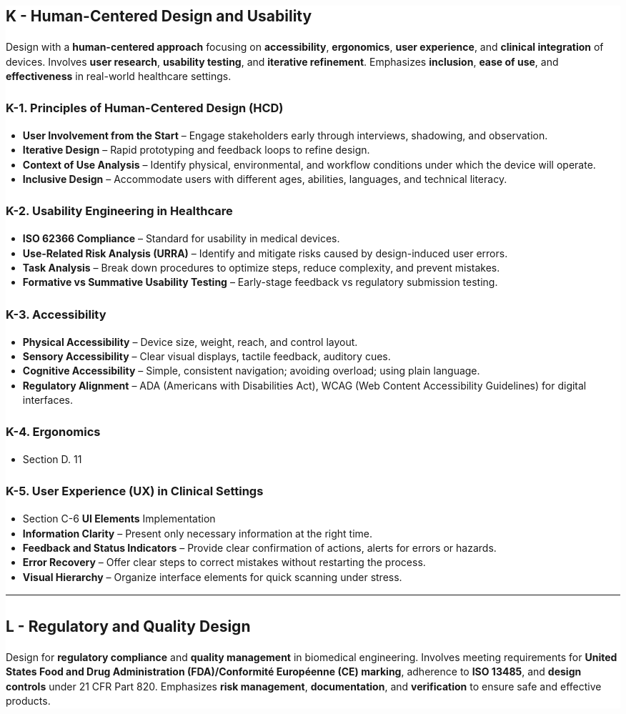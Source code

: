 ## K - Human-Centered Design and Usability
Design with a **human-centered approach** focusing on **accessibility**, **ergonomics**, **user experience**, and **clinical integration** of devices. Involves **user research**, **usability testing**, and **iterative refinement**. Emphasizes **inclusion**, **ease of use**, and **effectiveness** in real-world healthcare settings.

### K-1. Principles of Human-Centered Design (HCD) 
- **User Involvement from the Start** – Engage stakeholders early through interviews, shadowing, and observation.
- **Iterative Design** – Rapid prototyping and feedback loops to refine design.
- **Context of Use Analysis** – Identify physical, environmental, and workflow conditions under which the device will operate.
- **Inclusive Design** – Accommodate users with different ages, abilities, languages, and technical literacy.

### K-2. Usability Engineering in Healthcare 
- **ISO 62366 Compliance** – Standard for usability in medical devices.
- **Use-Related Risk Analysis (URRA)** – Identify and mitigate risks caused by design-induced user errors.
- **Task Analysis** – Break down procedures to optimize steps, reduce complexity, and prevent mistakes.
- **Formative vs Summative Usability Testing** – Early-stage feedback vs regulatory submission testing.

### K-3. Accessibility 
- **Physical Accessibility** – Device size, weight, reach, and control layout.
- **Sensory Accessibility** – Clear visual displays, tactile feedback, auditory cues.
- **Cognitive Accessibility** – Simple, consistent navigation; avoiding overload; using plain language.
- **Regulatory Alignment** – ADA (Americans with Disabilities Act), WCAG (Web Content Accessibility Guidelines) for digital interfaces.

### K-4. Ergonomics 
- Section D. 11

### K-5. User Experience (UX) in Clinical Settings 
- Section C-6 **UI Elements** Implementation
- **Information Clarity** – Present only necessary information at the right time.
- **Feedback and Status Indicators** – Provide clear confirmation of actions, alerts for errors or hazards.
- **Error Recovery** – Offer clear steps to correct mistakes without restarting the process.
- **Visual Hierarchy** – Organize interface elements for quick scanning under stress.

---

## L - Regulatory and Quality Design
Design for **regulatory compliance** and **quality management** in biomedical engineering. Involves meeting requirements for **United States Food and Drug Administration (FDA)/Conformité Européenne (CE) marking**, adherence to **ISO 13485**, and **design controls** under 21 CFR Part 820. Emphasizes **risk management**, **documentation**, and **verification** to ensure safe and effective products.
